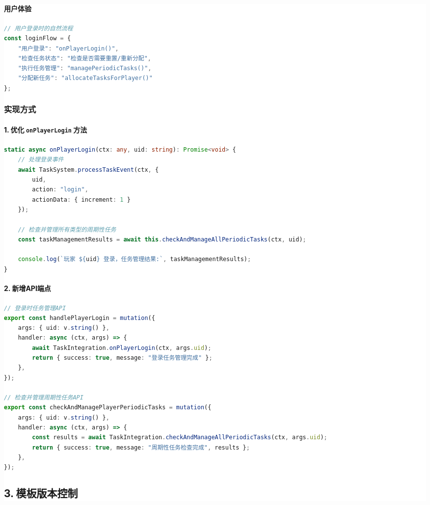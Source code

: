 #### **用户体验**
```typescript
// 用户登录时的自然流程
const loginFlow = {
    "用户登录": "onPlayerLogin()",
    "检查任务状态": "检查是否需要重置/重新分配",
    "执行任务管理": "managePeriodicTasks()",
    "分配新任务": "allocateTasksForPlayer()"
};
```

### 实现方式

#### **1. 优化 `onPlayerLogin` 方法**
```typescript
static async onPlayerLogin(ctx: any, uid: string): Promise<void> {
    // 处理登录事件
    await TaskSystem.processTaskEvent(ctx, {
        uid,
        action: "login",
        actionData: { increment: 1 }
    });

    // 检查并管理所有类型的周期性任务
    const taskManagementResults = await this.checkAndManageAllPeriodicTasks(ctx, uid);
    
    console.log(`玩家 ${uid} 登录，任务管理结果:`, taskManagementResults);
}
```

#### **2. 新增API端点**
```typescript
// 登录时任务管理API
export const handlePlayerLogin = mutation({
    args: { uid: v.string() },
    handler: async (ctx, args) => {
        await TaskIntegration.onPlayerLogin(ctx, args.uid);
        return { success: true, message: "登录任务管理完成" };
    },
});

// 检查并管理周期性任务API
export const checkAndManagePlayerPeriodicTasks = mutation({
    args: { uid: v.string() },
    handler: async (ctx, args) => {
        const results = await TaskIntegration.checkAndManageAllPeriodicTasks(ctx, args.uid);
        return { success: true, message: "周期性任务检查完成", results };
    },
});
```

## 3. 模板版本控制

